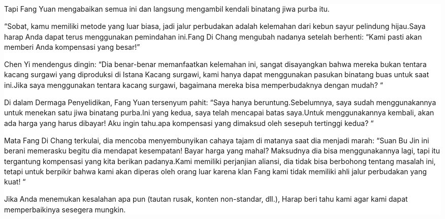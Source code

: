Tapi Fang Yuan mengabaikan semua ini dan langsung mengambil kendali binatang jiwa purba itu.

“Sobat, kamu memiliki metode yang luar biasa, jadi jalur perbudakan adalah kelemahan dari kebun sayur pelindung hijau.Saya harap Anda dapat terus menggunakan pemindahan ini.Fang Di Chang mengubah nadanya setelah berhenti: “Kami pasti akan memberi Anda kompensasi yang besar!”

Chen Yi mendengus dingin: “Dia benar-benar memanfaatkan kelemahan ini, sangat disayangkan bahwa mereka bukan tentara kacang surgawi yang diproduksi di Istana Kacang surgawi, kami hanya dapat menggunakan pasukan binatang buas untuk saat ini.Jika saya menggunakan tentara kacang surgawi, bagaimana mereka bisa memperbudaknya dengan mudah? “

Di dalam Dermaga Penyelidikan, Fang Yuan tersenyum pahit: “Saya hanya beruntung.Sebelumnya, saya sudah menggunakannya untuk menekan satu jiwa binatang purba.Ini yang kedua, saya telah mencapai batas saya.Untuk menggunakannya kembali, akan ada harga yang harus dibayar! Aku ingin tahu.apa kompensasi yang dimaksud oleh sesepuh tertinggi kedua? “

Mata Fang Di Chang terkulai, dia mencoba menyembunyikan cahaya tajam di matanya saat dia menjadi marah: “Suan Bu Jin ini berani memerasku begitu dia mendapat kesempatan! Bayar harga yang mahal? Maksudnya dia bisa menggunakannya lagi, tapi itu tergantung kompensasi yang kita berikan padanya.Kami memiliki perjanjian aliansi, dia tidak bisa berbohong tentang masalah ini, tetapi untuk berpikir bahwa kami akan diperas oleh orang luar karena klan Fang kami tidak memiliki ahli jalur perbudakan yang kuat! “

Jika Anda menemukan kesalahan apa pun (tautan rusak, konten non-standar, dll.), Harap beri tahu kami agar kami dapat memperbaikinya sesegera mungkin.